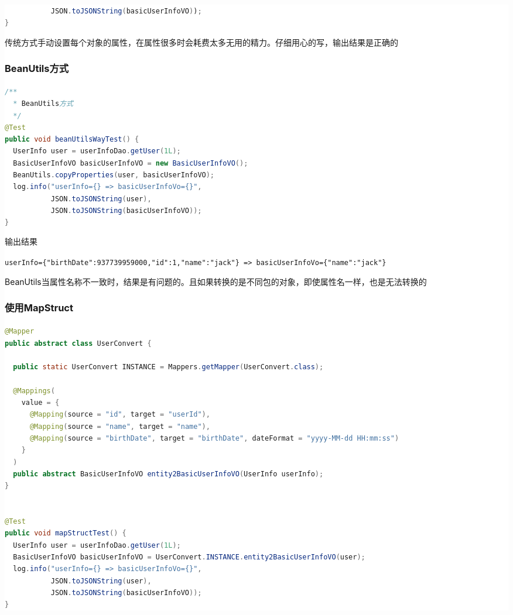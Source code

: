 ```java
           JSON.toJSONString(basicUserInfoVO));
}
```

传统方式手动设置每个对象的属性，在属性很多时会耗费太多无用的精力。仔细用心的写，输出结果是正确的

### BeanUtils方式

```java
/**
  * BeanUtils方式
  */
@Test
public void beanUtilsWayTest() {
  UserInfo user = userInfoDao.getUser(1L);
  BasicUserInfoVO basicUserInfoVO = new BasicUserInfoVO();
  BeanUtils.copyProperties(user, basicUserInfoVO);
  log.info("userInfo={} => basicUserInfoVo={}", 
           JSON.toJSONString(user), 
           JSON.toJSONString(basicUserInfoVO));
}
```

输出结果

```log
userInfo={"birthDate":937739959000,"id":1,"name":"jack"} => basicUserInfoVo={"name":"jack"}
```

BeanUtils当属性名称不一致时，结果是有问题的。且如果转换的是不同包的对象，即使属性名一样，也是无法转换的

### 使用MapStruct

```java
@Mapper
public abstract class UserConvert {

  public static UserConvert INSTANCE = Mappers.getMapper(UserConvert.class);

  @Mappings(
    value = {
      @Mapping(source = "id", target = "userId"),
      @Mapping(source = "name", target = "name"),
      @Mapping(source = "birthDate", target = "birthDate", dateFormat = "yyyy-MM-dd HH:mm:ss")
    }
  )
  public abstract BasicUserInfoVO entity2BasicUserInfoVO(UserInfo userInfo);
}


@Test
public void mapStructTest() {
  UserInfo user = userInfoDao.getUser(1L);
  BasicUserInfoVO basicUserInfoVO = UserConvert.INSTANCE.entity2BasicUserInfoVO(user);
  log.info("userInfo={} => basicUserInfoVo={}", 
           JSON.toJSONString(user),
           JSON.toJSONString(basicUserInfoVO));
}
```
